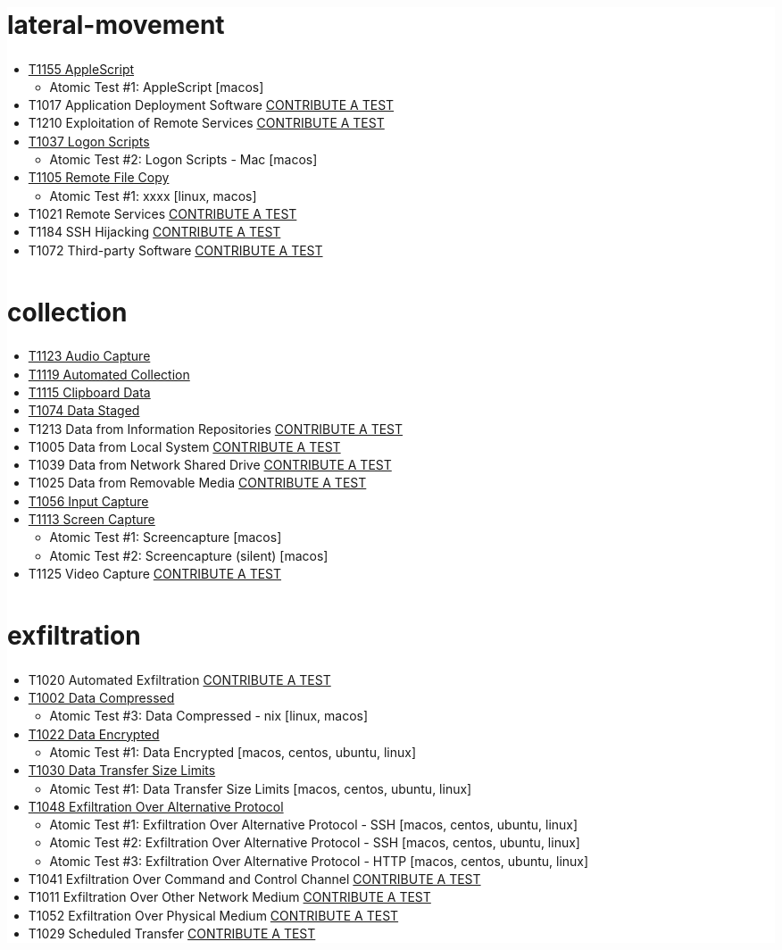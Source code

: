 
# lateral-movement
- [T1155 AppleScript](./T1155/T1155.md)
  - Atomic Test #1: AppleScript [macos]
- T1017 Application Deployment Software [CONTRIBUTE A TEST](https://atomicredteam.io/contributing)
- T1210 Exploitation of Remote Services [CONTRIBUTE A TEST](https://atomicredteam.io/contributing)
- [T1037 Logon Scripts](./T1037/T1037.md)
  - Atomic Test #2: Logon Scripts - Mac [macos]
- [T1105 Remote File Copy](./T1105/T1105.md)
  - Atomic Test #1: xxxx [linux, macos]
- T1021 Remote Services [CONTRIBUTE A TEST](https://atomicredteam.io/contributing)
- T1184 SSH Hijacking [CONTRIBUTE A TEST](https://atomicredteam.io/contributing)
- T1072 Third-party Software [CONTRIBUTE A TEST](https://atomicredteam.io/contributing)

# collection
- [T1123 Audio Capture](./T1123/T1123.md)
- [T1119 Automated Collection](./T1119/T1119.md)
- [T1115 Clipboard Data](./T1115/T1115.md)
- [T1074 Data Staged](./T1074/T1074.md)
- T1213 Data from Information Repositories [CONTRIBUTE A TEST](https://atomicredteam.io/contributing)
- T1005 Data from Local System [CONTRIBUTE A TEST](https://atomicredteam.io/contributing)
- T1039 Data from Network Shared Drive [CONTRIBUTE A TEST](https://atomicredteam.io/contributing)
- T1025 Data from Removable Media [CONTRIBUTE A TEST](https://atomicredteam.io/contributing)
- [T1056 Input Capture](./T1056/T1056.md)
- [T1113 Screen Capture](./T1113/T1113.md)
  - Atomic Test #1: Screencapture [macos]
  - Atomic Test #2: Screencapture (silent) [macos]
- T1125 Video Capture [CONTRIBUTE A TEST](https://atomicredteam.io/contributing)

# exfiltration
- T1020 Automated Exfiltration [CONTRIBUTE A TEST](https://atomicredteam.io/contributing)
- [T1002 Data Compressed](./T1002/T1002.md)
  - Atomic Test #3: Data Compressed - nix [linux, macos]
- [T1022 Data Encrypted](./T1022/T1022.md)
  - Atomic Test #1: Data Encrypted [macos, centos, ubuntu, linux]
- [T1030 Data Transfer Size Limits](./T1030/T1030.md)
  - Atomic Test #1: Data Transfer Size Limits [macos, centos, ubuntu, linux]
- [T1048 Exfiltration Over Alternative Protocol](./T1048/T1048.md)
  - Atomic Test #1: Exfiltration Over Alternative Protocol - SSH [macos, centos, ubuntu, linux]
  - Atomic Test #2: Exfiltration Over Alternative Protocol - SSH [macos, centos, ubuntu, linux]
  - Atomic Test #3: Exfiltration Over Alternative Protocol - HTTP [macos, centos, ubuntu, linux]
- T1041 Exfiltration Over Command and Control Channel [CONTRIBUTE A TEST](https://atomicredteam.io/contributing)
- T1011 Exfiltration Over Other Network Medium [CONTRIBUTE A TEST](https://atomicredteam.io/contributing)
- T1052 Exfiltration Over Physical Medium [CONTRIBUTE A TEST](https://atomicredteam.io/contributing)
- T1029 Scheduled Transfer [CONTRIBUTE A TEST](https://atomicredteam.io/contributing)
